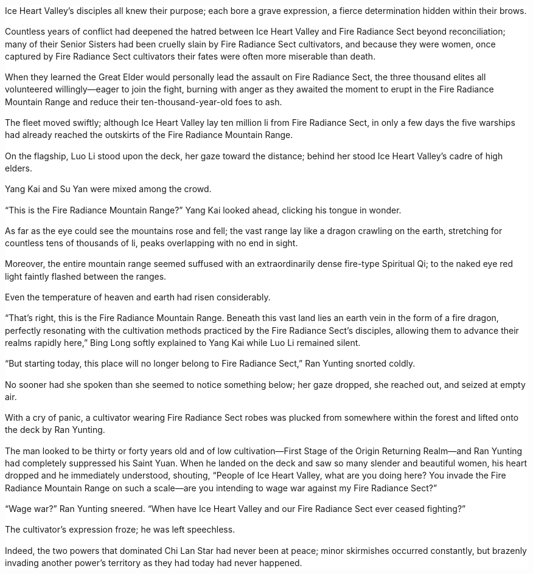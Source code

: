 Ice Heart Valley’s disciples all knew their purpose; each bore a grave expression, a fierce determination hidden within their brows.

Countless years of conflict had deepened the hatred between Ice Heart Valley and Fire Radiance Sect beyond reconciliation; many of their Senior Sisters had been cruelly slain by Fire Radiance Sect cultivators, and because they were women, once captured by Fire Radiance Sect cultivators their fates were often more miserable than death.

When they learned the Great Elder would personally lead the assault on Fire Radiance Sect, the three thousand elites all volunteered willingly—eager to join the fight, burning with anger as they awaited the moment to erupt in the Fire Radiance Mountain Range and reduce their ten-thousand-year-old foes to ash.

The fleet moved swiftly; although Ice Heart Valley lay ten million li from Fire Radiance Sect, in only a few days the five warships had already reached the outskirts of the Fire Radiance Mountain Range.

On the flagship, Luo Li stood upon the deck, her gaze toward the distance; behind her stood Ice Heart Valley’s cadre of high elders.

Yang Kai and Su Yan were mixed among the crowd.

“This is the Fire Radiance Mountain Range?” Yang Kai looked ahead, clicking his tongue in wonder.

As far as the eye could see the mountains rose and fell; the vast range lay like a dragon crawling on the earth, stretching for countless tens of thousands of li, peaks overlapping with no end in sight.

Moreover, the entire mountain range seemed suffused with an extraordinarily dense fire-type Spiritual Qi; to the naked eye red light faintly flashed between the ranges.

Even the temperature of heaven and earth had risen considerably.

“That’s right, this is the Fire Radiance Mountain Range. Beneath this vast land lies an earth vein in the form of a fire dragon, perfectly resonating with the cultivation methods practiced by the Fire Radiance Sect’s disciples, allowing them to advance their realms rapidly here,” Bing Long softly explained to Yang Kai while Luo Li remained silent.

“But starting today, this place will no longer belong to Fire Radiance Sect,” Ran Yunting snorted coldly.

No sooner had she spoken than she seemed to notice something below; her gaze dropped, she reached out, and seized at empty air.

With a cry of panic, a cultivator wearing Fire Radiance Sect robes was plucked from somewhere within the forest and lifted onto the deck by Ran Yunting.

The man looked to be thirty or forty years old and of low cultivation—First Stage of the Origin Returning Realm—and Ran Yunting had completely suppressed his Saint Yuan. When he landed on the deck and saw so many slender and beautiful women, his heart dropped and he immediately understood, shouting, “People of Ice Heart Valley, what are you doing here? You invade the Fire Radiance Mountain Range on such a scale—are you intending to wage war against my Fire Radiance Sect?”

“Wage war?” Ran Yunting sneered. “When have Ice Heart Valley and our Fire Radiance Sect ever ceased fighting?”

The cultivator’s expression froze; he was left speechless.

Indeed, the two powers that dominated Chi Lan Star had never been at peace; minor skirmishes occurred constantly, but brazenly invading another power’s territory as they had today had never happened.
